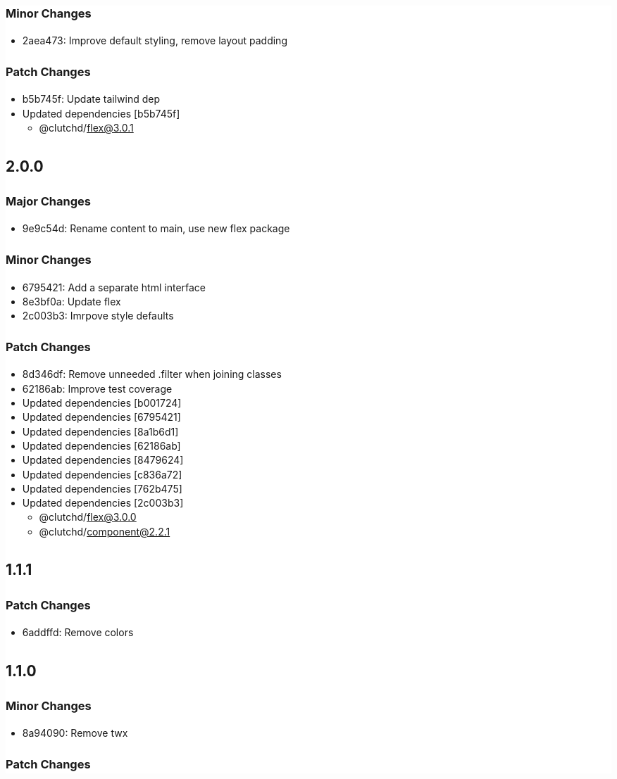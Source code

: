 ### Minor Changes

- 2aea473: Improve default styling, remove layout padding

### Patch Changes

- b5b745f: Update tailwind dep
- Updated dependencies [b5b745f]
  - @clutchd/flex@3.0.1

## 2.0.0

### Major Changes

- 9e9c54d: Rename content to main, use new flex package

### Minor Changes

- 6795421: Add a separate html interface
- 8e3bf0a: Update flex
- 2c003b3: Imrpove style defaults

### Patch Changes

- 8d346df: Remove unneeded .filter when joining classes
- 62186ab: Improve test coverage
- Updated dependencies [b001724]
- Updated dependencies [6795421]
- Updated dependencies [8a1b6d1]
- Updated dependencies [62186ab]
- Updated dependencies [8479624]
- Updated dependencies [c836a72]
- Updated dependencies [762b475]
- Updated dependencies [2c003b3]
  - @clutchd/flex@3.0.0
  - @clutchd/component@2.2.1

## 1.1.1

### Patch Changes

- 6addffd: Remove colors

## 1.1.0

### Minor Changes

- 8a94090: Remove twx

### Patch Changes
